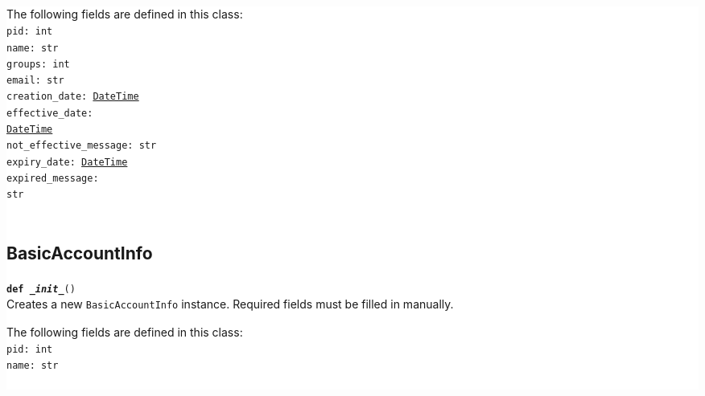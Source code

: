 The following fields are defined in this class:<br>
<span class="docs">
<code>pid: int</code><br>
<code>name: str</code><br>
<code>groups: int</code><br>
<code>email: str</code><br>
<code>creation_date: [DateTime](common.md#datetime)</code><br>
<code>effective_date: [DateTime](common.md#datetime)</code><br>
<code>not_effective_message: str</code><br>
<code>expiry_date: [DateTime](common.md#datetime)</code><br>
<code>expired_message: str</code><br>
</span><br>

## BasicAccountInfo
<code>**def _\_init__**()</code><br>
<span class="docs">Creates a new `BasicAccountInfo` instance. Required fields must be filled in manually.</span>

The following fields are defined in this class:<br>
<span class="docs">
<code>pid: int</code><br>
<code>name: str</code><br>
</span><br>

